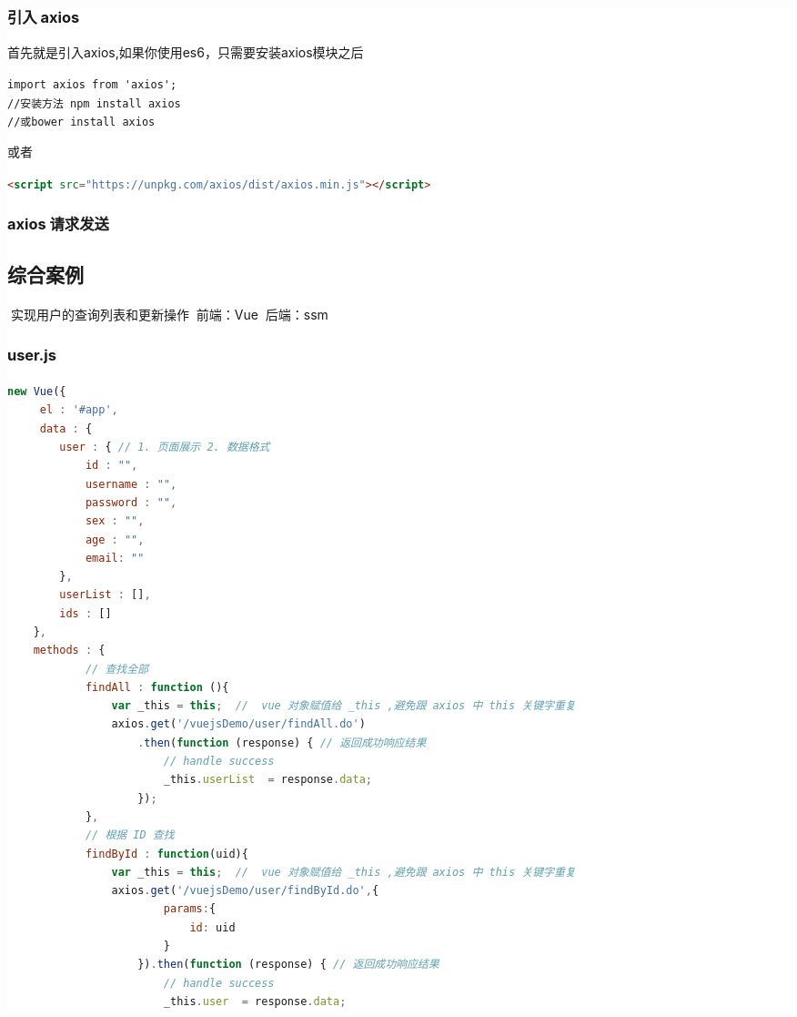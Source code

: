 ### 引入 axios 

首先就是引入axios,如果你使用es6，只需要安装axios模块之后

```html
import axios from 'axios';
//安装方法 npm install axios
//或bower install axios
```

或者

```html
<script src="https://unpkg.com/axios/dist/axios.min.js"></script>
```

### axios  请求发送

```

```



## 综合案例

​	实现用户的查询列表和更新操作
​		前端：Vue
​		后端：ssm

### user.js

```js
new Vue({
     el : '#app',
   	 data : {
        user : { // 1. 页面展示 2. 数据格式
            id : "",
            username : "",
            password : "",
            sex : "",
            age : "",
            email: ""
        },
        userList : [],
        ids : []
    },
    methods : {
            // 查找全部
            findAll : function (){
                var _this = this;  //  vue 对象赋值给 _this ,避免跟 axios 中 this 关键字重复
                axios.get('/vuejsDemo/user/findAll.do')
                    .then(function (response) { // 返回成功响应结果
                        // handle success
                        _this.userList  = response.data;
                    });
            },
            // 根据 ID 查找
            findById : function(uid){
                var _this = this;  //  vue 对象赋值给 _this ,避免跟 axios 中 this 关键字重复
                axios.get('/vuejsDemo/user/findById.do',{
                        params:{
                            id: uid
                        }
                    }).then(function (response) { // 返回成功响应结果
                        // handle success
                        _this.user  = response.data;
```